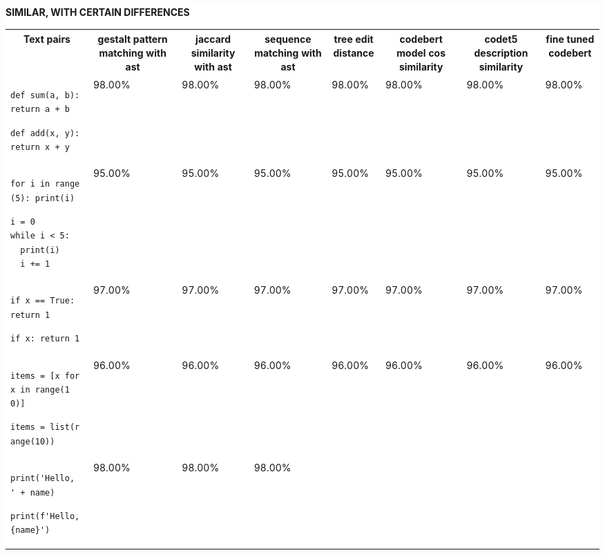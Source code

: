 **SIMILAR, WITH CERTAIN DIFFERENCES**

<table>
  <tr>
    <th>Text pairs</th>
    <th>gestalt pattern matching with ast</th>
    <th>jaccard similarity with ast</th>
    <th>sequence matching with ast</th>
    <th>tree edit distance</th>
    <th>codebert model cos similarity</th>
    <th>codet5 description similarity</th>
    <th>fine tuned codebert</th>
  </tr>
  <tr>
    <td><pre><code>def sum(a, b): return a + b</code></pre><pre><code>def add(x, y): return x + y</code></pre></td>
    <td>98.00%</td>
    <td>98.00%</td>
    <td>98.00%</td>
    <td>98.00%</td>
    <td>98.00%</td>
    <td>98.00%</td>
    <td>98.00%</td>
  </tr>
  <tr>
    <td><pre><code>for i in range(5): print(i)</code></pre><pre><code>i = 0
while i < 5:
  print(i)
  i += 1</code></pre></td>
    <td>95.00%</td>
    <td>95.00%</td>
    <td>95.00%</td>
    <td>95.00%</td>
    <td>95.00%</td>
    <td>95.00%</td>
    <td>95.00%</td>
  </tr>
  <tr>
    <td><pre><code>if x == True: return 1</code></pre><pre><code>if x: return 1</code></pre></td>
    <td>97.00%</td>
    <td>97.00%</td>
    <td>97.00%</td>
    <td>97.00%</td>
    <td>97.00%</td>
    <td>97.00%</td>
    <td>97.00%</td>
  </tr>
  <tr>
    <td><pre><code>items = [x for x in range(10)]</code></pre><pre><code>items = list(range(10))</code></pre></td>
    <td>96.00%</td>
    <td>96.00%</td>
    <td>96.00%</td>
    <td>96.00%</td>
    <td>96.00%</td>
    <td>96.00%</td>
    <td>96.00%</td>
  </tr>
  <tr>
    <td><pre><code>print('Hello, ' + name)</code></pre><pre><code>print(f'Hello, {name}')</code></pre></td>
    <td>98.00%</td>
    <td>98.00%</td>
    <td>98.00%</td>